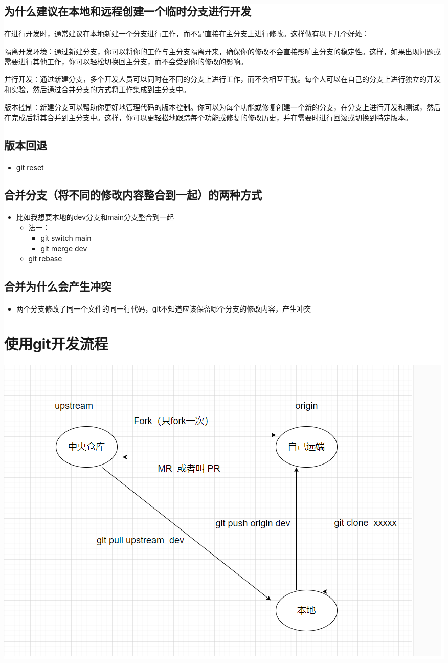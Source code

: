 ##  为什么建议在本地和远程创建一个临时分支进行开发

在进行开发时，通常建议在本地新建一个分支进行工作，而不是直接在主分支上进行修改。这样做有以下几个好处：

隔离开发环境：通过新建分支，你可以将你的工作与主分支隔离开来，确保你的修改不会直接影响主分支的稳定性。这样，如果出现问题或需要进行其他工作，你可以轻松切换回主分支，而不会受到你的修改的影响。

并行开发：通过新建分支，多个开发人员可以同时在不同的分支上进行工作，而不会相互干扰。每个人可以在自己的分支上进行独立的开发和实验，然后通过合并分支的方式将工作集成到主分支中。

版本控制：新建分支可以帮助你更好地管理代码的版本控制。你可以为每个功能或修复创建一个新的分支，在分支上进行开发和测试，然后在完成后将其合并到主分支中。这样，你可以更轻松地跟踪每个功能或修复的修改历史，并在需要时进行回滚或切换到特定版本。


## 版本回退
- git reset


## 合并分支（将不同的修改内容整合到一起）的两种方式
- 比如我想要本地的dev分支和main分支整合到一起
	- 法一：
		- git switch main
		- git merge dev
	- git rebase


## 合并为什么会产生冲突
- 两个分支修改了同一个文件的同一行代码，git不知道应该保留哪个分支的修改内容，产生冲突


# 使用git开发流程

![](./pic/28.png)
